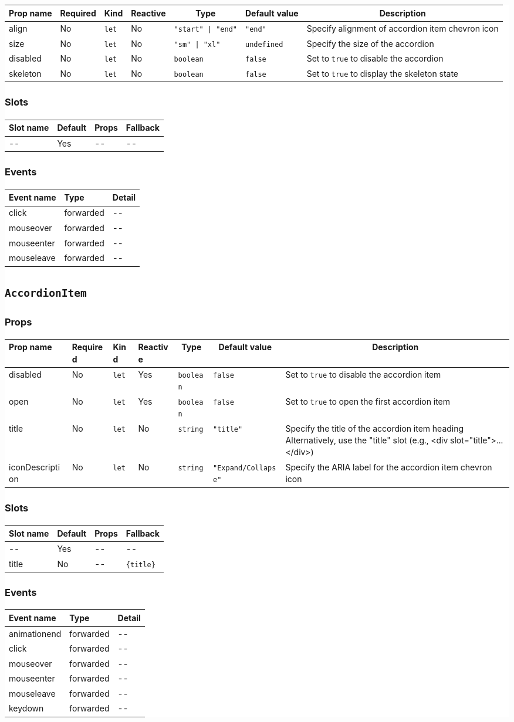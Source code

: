 | Prop name | Required | Kind             | Reactive | Type                              | Default value          | Description                                      |
| :-------- | :------- | :--------------- | :------- | --------------------------------- | ---------------------- | ------------------------------------------------ |
| align     | No       | <code>let</code> | No       | <code>"start" &#124; "end"</code> | <code>"end"</code>     | Specify alignment of accordion item chevron icon |
| size      | No       | <code>let</code> | No       | <code>"sm" &#124; "xl"</code>     | <code>undefined</code> | Specify the size of the accordion                |
| disabled  | No       | <code>let</code> | No       | <code>boolean</code>              | <code>false</code>     | Set to `true` to disable the accordion           |
| skeleton  | No       | <code>let</code> | No       | <code>boolean</code>              | <code>false</code>     | Set to `true` to display the skeleton state      |

### Slots

| Slot name | Default | Props | Fallback |
| :-------- | :------ | :---- | :------- |
| --        | Yes     | --    | --       |

### Events

| Event name | Type      | Detail |
| :--------- | :-------- | :----- |
| click      | forwarded | --     |
| mouseover  | forwarded | --     |
| mouseenter | forwarded | --     |
| mouseleave | forwarded | --     |

## `AccordionItem`

### Props

| Prop name       | Required | Kind             | Reactive | Type                 | Default value                  | Description                                                                                                                              |
| :-------------- | :------- | :--------------- | :------- | -------------------- | ------------------------------ | ---------------------------------------------------------------------------------------------------------------------------------------- |
| disabled        | No       | <code>let</code> | Yes      | <code>boolean</code> | <code>false</code>             | Set to `true` to disable the accordion item                                                                                              |
| open            | No       | <code>let</code> | Yes      | <code>boolean</code> | <code>false</code>             | Set to `true` to open the first accordion item                                                                                           |
| title           | No       | <code>let</code> | No       | <code>string</code>  | <code>"title"</code>           | Specify the title of the accordion item heading<br />Alternatively, use the "title" slot (e.g., &lt;div slot="title"&gt;...&lt;/div&gt;) |
| iconDescription | No       | <code>let</code> | No       | <code>string</code>  | <code>"Expand/Collapse"</code> | Specify the ARIA label for the accordion item chevron icon                                                                               |

### Slots

| Slot name | Default | Props | Fallback             |
| :-------- | :------ | :---- | :------------------- |
| --        | Yes     | --    | --                   |
| title     | No      | --    | <code>{title}</code> |

### Events

| Event name   | Type      | Detail |
| :----------- | :-------- | :----- |
| animationend | forwarded | --     |
| click        | forwarded | --     |
| mouseover    | forwarded | --     |
| mouseenter   | forwarded | --     |
| mouseleave   | forwarded | --     |
| keydown      | forwarded | --     |
